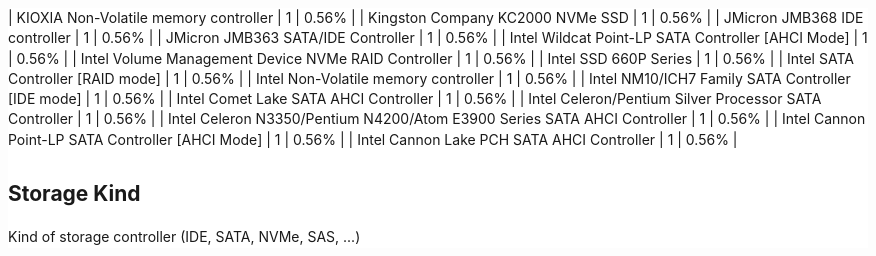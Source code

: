 | KIOXIA Non-Volatile memory controller                                          | 1         | 0.56%   |
| Kingston Company KC2000 NVMe SSD                                               | 1         | 0.56%   |
| JMicron JMB368 IDE controller                                                  | 1         | 0.56%   |
| JMicron JMB363 SATA/IDE Controller                                             | 1         | 0.56%   |
| Intel Wildcat Point-LP SATA Controller [AHCI Mode]                             | 1         | 0.56%   |
| Intel Volume Management Device NVMe RAID Controller                            | 1         | 0.56%   |
| Intel SSD 660P Series                                                          | 1         | 0.56%   |
| Intel SATA Controller [RAID mode]                                              | 1         | 0.56%   |
| Intel Non-Volatile memory controller                                           | 1         | 0.56%   |
| Intel NM10/ICH7 Family SATA Controller [IDE mode]                              | 1         | 0.56%   |
| Intel Comet Lake SATA AHCI Controller                                          | 1         | 0.56%   |
| Intel Celeron/Pentium Silver Processor SATA Controller                         | 1         | 0.56%   |
| Intel Celeron N3350/Pentium N4200/Atom E3900 Series SATA AHCI Controller       | 1         | 0.56%   |
| Intel Cannon Point-LP SATA Controller [AHCI Mode]                              | 1         | 0.56%   |
| Intel Cannon Lake PCH SATA AHCI Controller                                     | 1         | 0.56%   |

Storage Kind
------------

Kind of storage controller (IDE, SATA, NVMe, SAS, ...)
